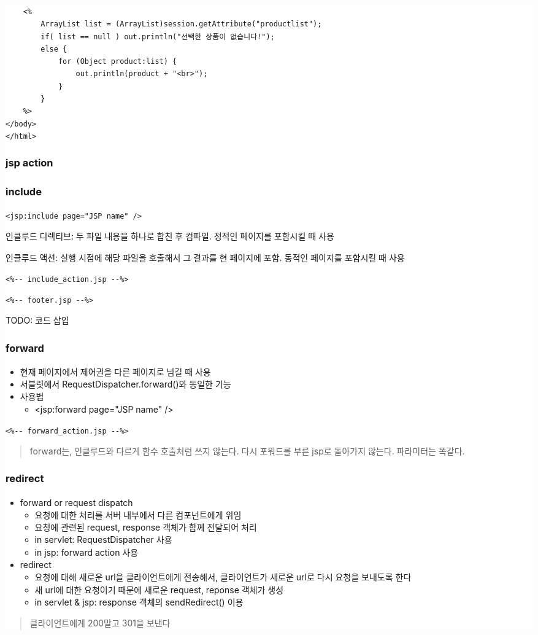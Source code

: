 ```
    <%
        ArrayList list = (ArrayList)session.getAttribute("productlist");
        if( list == null ) out.println("선택한 상품이 없습니다!");
        else {
            for (Object product:list) {
                out.println(product + "<br>");
            }
        }
    %>
</body>
</html>
```

### jsp action
### include
`<jsp:include page="JSP name" />`

인클루드 디렉티브: 두 파일 내용을 하나로 합친 후 컴파일. 정적인 페이지를 포함시킬 때 사용

인클루드 액션: 실행 시점에 해당 파일을 호출해서 그 결과를 현 페이지에 포함. 동적인 페이지를 포함시킬 때 사용

```
<%-- include_action.jsp --%>
```

```
<%-- footer.jsp --%>
```
TODO: 코드 삽입

### forward
- 현재 페이지에서 제어권을 다른 페이지로 넘길 때 사용
- 서블릿에서 RequestDispatcher.forward()와 동일한 기능
- 사용법
  - <jsp:forward page="JSP name" />
```
<%-- forward_action.jsp --%>
```

> forward는, 인클루드와 다르게 함수 호출처럼 쓰지 않는다. 다시 포워드를 부른 jsp로 돌아가지 않는다. 파라미터는 똑같다.

### redirect
- forward or request dispatch
  - 요청에 대한 처리를 서버 내부에서 다른 컴포넌트에게 위임
  - 요청에 관련된 request, response 객체가 함께 전달되어 처리
  - in servlet: RequestDispatcher 사용
  - in jsp: forward action 사용
- redirect
  - 요청에 대해 새로운 url을 클라이언트에게 전송해서, 클라이언트가 새로운 url로 다시 요청을 보내도록 한다
  - 새 url에 대한 요청이기 때문에 새로운 request, reponse 객체가 생성
  - in servlet & jsp: response 객체의 sendRedirect() 이용

> 클라이언트에게 200말고 301을 보낸다
